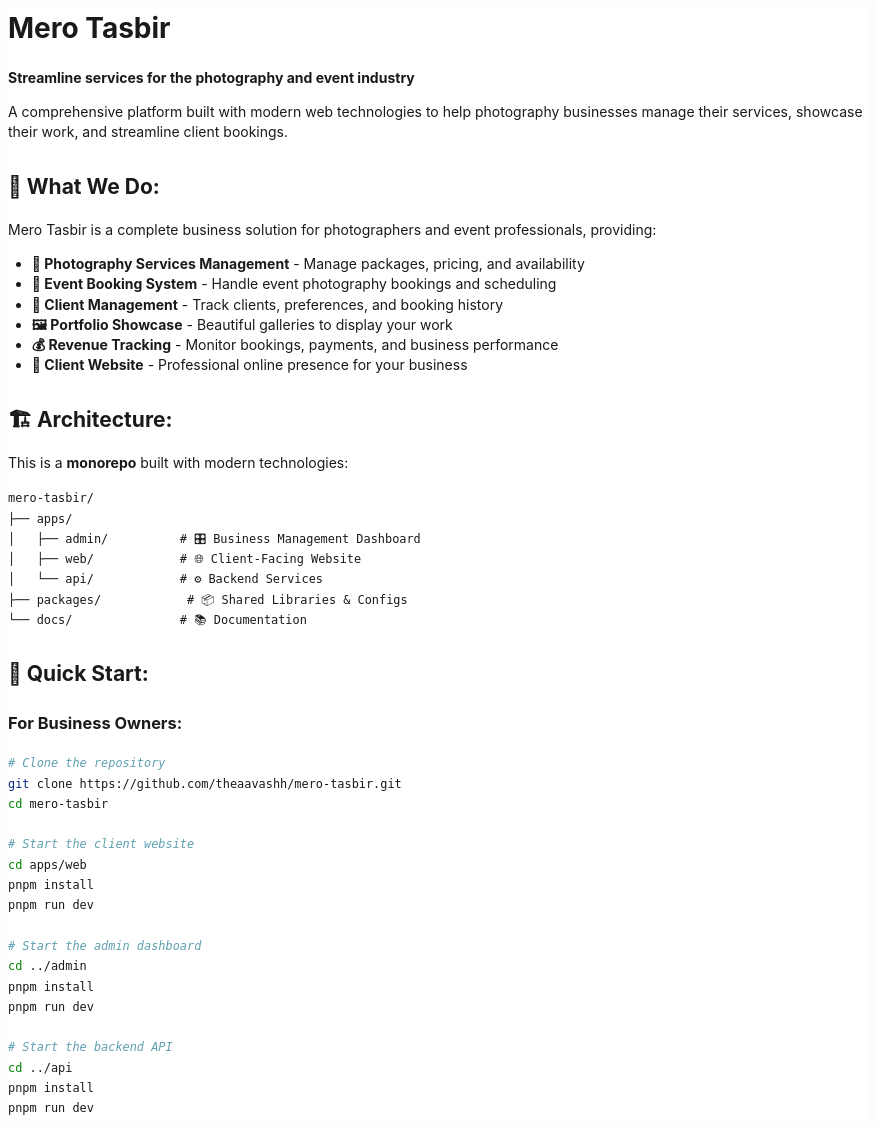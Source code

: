 # Mero Tasbir

**Streamline services for the photography and event industry**

A comprehensive platform built with modern web technologies to help photography businesses manage their services, showcase their work, and streamline client bookings.

## 🎯 **What We Do:**

Mero Tasbir is a complete business solution for photographers and event professionals, providing:

- **📸 Photography Services Management** - Manage packages, pricing, and availability
- **🎉 Event Booking System** - Handle event photography bookings and scheduling
- **👥 Client Management** - Track clients, preferences, and booking history
- **🖼️ Portfolio Showcase** - Beautiful galleries to display your work
- **💰 Revenue Tracking** - Monitor bookings, payments, and business performance
- **📱 Client Website** - Professional online presence for your business

## 🏗️ **Architecture:**

This is a **monorepo** built with modern technologies:

```
mero-tasbir/
├── apps/
│   ├── admin/          # 🎛️ Business Management Dashboard
│   ├── web/            # 🌐 Client-Facing Website
│   └── api/            # ⚙️ Backend Services
├── packages/            # 📦 Shared Libraries & Configs
└── docs/               # 📚 Documentation
```

## 🚀 **Quick Start:**

### **For Business Owners:**
```bash
# Clone the repository
git clone https://github.com/theaavashh/mero-tasbir.git
cd mero-tasbir

# Start the client website
cd apps/web
pnpm install
pnpm run dev

# Start the admin dashboard
cd ../admin
pnpm install
pnpm run dev

# Start the backend API
cd ../api
pnpm install
pnpm run dev
```
